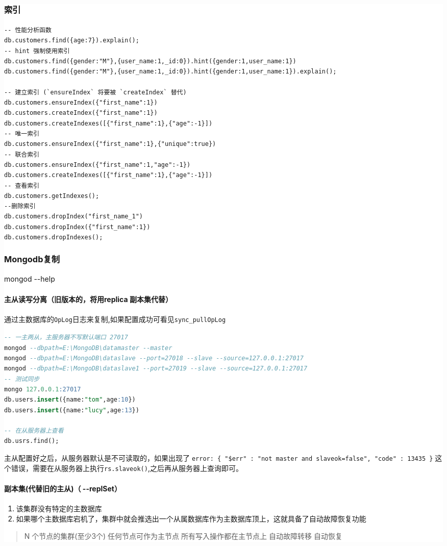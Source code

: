### 索引 
```
-- 性能分析函数
db.customers.find({age:7}).explain();
-- hint 强制使用索引
db.customers.find({gender:"M"},{user_name:1,_id:0}).hint({gender:1,user_name:1})
db.customers.find({gender:"M"},{user_name:1,_id:0}).hint({gender:1,user_name:1}).explain();

-- 建立索引 (`ensureIndex` 将要被 `createIndex` 替代)
db.customers.ensureIndex({"first_name":1})
db.customers.createIndex({"first_name":1})
db.customers.createIndexes([{"first_name":1},{"age":-1}])
-- 唯一索引
db.customers.ensureIndex({"first_name":1},{"unique":true})
-- 联合索引
db.customers.ensureIndex({"first_name":1,"age":-1})
db.customers.createIndexes([{"first_name":1},{"age":-1}])
-- 查看索引
db.customers.getIndexes();
--删除索引
db.customers.dropIndex("first_name_1") 
db.customers.dropIndex({"first_name":1})
db.customers.dropIndexes();
```


### Mongodb复制
mongod --help
#### 主从读写分离（旧版本的，将用replica 副本集代替）
通过主数据库的`OpLog`日志来复制,如果配置成功可看见`sync_pullOpLog`
```sql
-- 一主两从，主服务器不写默认端口 27017
mongod --dbpath=E:\MongoDB\datamaster --master
mongod --dbpath=E:\MongoDB\dataslave --port=27018 --slave --source=127.0.0.1:27017
mongod --dbpath=E:\MongoDB\dataslave1 --port=27019 --slave --source=127.0.0.1:27017
-- 测试同步
mongo 127.0.0.1:27017
db.users.insert({name:"tom",age:10})
db.users.insert({name:"lucy",age:13})

-- 在从服务器上查看
db.usrs.find();
```
主从配置好之后，从服务器默认是不可读取的，如果出现了 `error: { "$err" : "not master and slaveok=false", "code" : 13435 }` 这个错误，需要在从服务器上执行`rs.slaveok()`,之后再从服务器上查询即可。

#### 副本集(代替旧的主从)（ --replSet）
1. 该集群没有特定的主数据库
2. 如果哪个主数据库宕机了，集群中就会推选出一个从属数据库作为主数据库顶上，这就具备了自动故障恢复功能
> N 个节点的集群(至少3个)
> 任何节点可作为主节点
> 所有写入操作都在主节点上
> 自动故障转移
> 自动恢复
